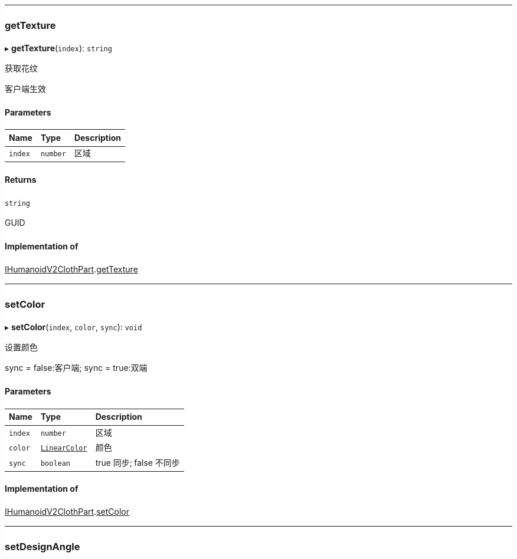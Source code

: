___

### getTexture <Score text="getTexture" /> 

▸ **getTexture**(`index`): `string` <Badge type="tip" text="other" />

获取花纹

客户端生效

#### Parameters

| Name | Type | Description |
| :------ | :------ | :------ |
| `index` | `number` | 区域 |

#### Returns

`string`

GUID

#### Implementation of

[IHumanoidV2ClothPart](../interfaces/Gameplay.IHumanoidV2ClothPart.md).[getTexture](../interfaces/Gameplay.IHumanoidV2ClothPart.md#gettexture)

___

### setColor <Score text="setColor" /> 

▸ **setColor**(`index`, `color`, `sync`): `void` <Badge type="tip" text="other" />

设置颜色

sync = false:客户端;
sync = true:双端

#### Parameters

| Name | Type | Description |
| :------ | :------ | :------ |
| `index` | `number` | 区域 |
| `color` | [`LinearColor`](Type.LinearColor.md) | 颜色 |
| `sync` | `boolean` | true 同步; false 不同步 |


#### Implementation of

[IHumanoidV2ClothPart](../interfaces/Gameplay.IHumanoidV2ClothPart.md).[setColor](../interfaces/Gameplay.IHumanoidV2ClothPart.md#setcolor)

___

### setDesignAngle <Score text="setDesignAngle" /> 

